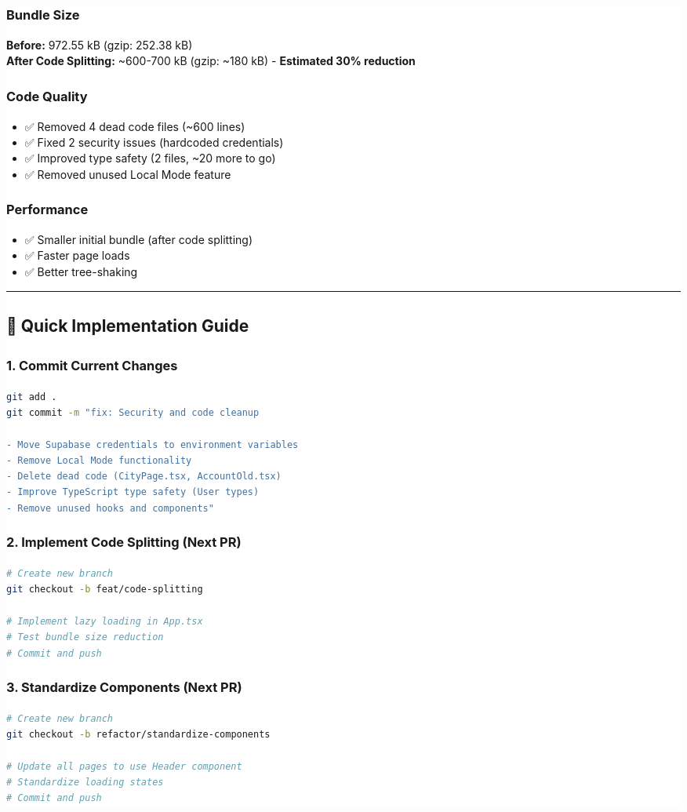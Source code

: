 ### Bundle Size
**Before:** 972.55 kB (gzip: 252.38 kB)  
**After Code Splitting:** ~600-700 kB (gzip: ~180 kB) - **Estimated 30% reduction**

### Code Quality
- ✅ Removed 4 dead code files (~600 lines)
- ✅ Fixed 2 security issues (hardcoded credentials)
- ✅ Improved type safety (2 files, ~20 more to go)
- ✅ Removed unused Local Mode feature

### Performance
- ✅ Smaller initial bundle (after code splitting)
- ✅ Faster page loads
- ✅ Better tree-shaking

---

## 🚀 Quick Implementation Guide

### 1. Commit Current Changes
```bash
git add .
git commit -m "fix: Security and code cleanup

- Move Supabase credentials to environment variables
- Remove Local Mode functionality
- Delete dead code (CityPage.tsx, AccountOld.tsx)
- Improve TypeScript type safety (User types)
- Remove unused hooks and components"
```

### 2. Implement Code Splitting (Next PR)
```bash
# Create new branch
git checkout -b feat/code-splitting

# Implement lazy loading in App.tsx
# Test bundle size reduction
# Commit and push
```

### 3. Standardize Components (Next PR)
```bash
# Create new branch
git checkout -b refactor/standardize-components

# Update all pages to use Header component
# Standardize loading states
# Commit and push
```
